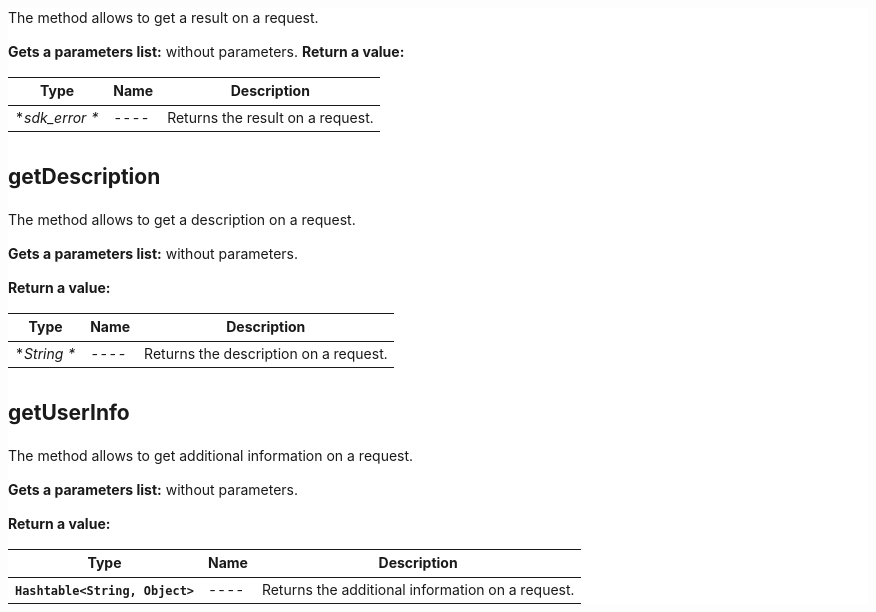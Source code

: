 <p>The method allows to get a result on a request.</p>

<p><strong>Gets a parameters list:</strong> without parameters. <strong>Return a value:</strong></p>

<table><thead>
<tr>
<th>Type</th>
<th>Name</th>
<th>Description</th>
</tr>
</thead><tbody>
<tr>
<td>*<em>sdk_error    *</em></td>
<td>----</td>
<td>Returns the result on a request.</td>
</tr>
</tbody></table>

<h2><a id="user-content-getdescription" class="anchor" href="#getdescription" aria-hidden="true"><span class="octicon octicon-link"></span></a>getDescription</h2>

<p>The method allows to get a description on a request.</p>

<p><strong>Gets a parameters list:</strong> without parameters.</p>

<p><strong>Return a value:</strong></p>

<table><thead>
<tr>
<th>Type</th>
<th>Name</th>
<th>Description</th>
</tr>
</thead><tbody>
<tr>
<td>*<em>String    *</em></td>
<td>----</td>
<td>Returns the description on a request.</td>
</tr>
</tbody></table>

<h2><a id="user-content-getuserinfo" class="anchor" href="#getuserinfo" aria-hidden="true"><span class="octicon octicon-link"></span></a>getUserInfo</h2>

<p>The method allows to get additional information on a request.</p>

<p><strong>Gets a parameters list:</strong> without parameters.</p>

<p><strong>Return a value:</strong></p>

<table><thead>
<tr>
<th>Type</th>
<th>Name</th>
<th>Description</th>
</tr>
</thead><tbody>
<tr>
<td><strong><code>Hashtable&lt;String, Object&gt;</code></strong></td>
<td>----</td>
<td>Returns the additional information on a request.</td>
</tr>
</tbody></table>
